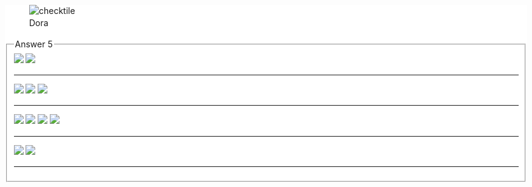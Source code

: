 
<figure class="caption2">
    <img src="/assets/image/tiles/4-pin.png"
         alt="checktile">
    <figcaption>Dora</figcaption>
</figure>


</fieldset>




<fieldset class="excercise">
<legend class="right-align">Answer 5</legend>


<div class="garisbawah">
    <div class="empty-container">
        <img class="drawtile" src="/assets/image/tiles/2-man.png">
        <img class="drawtile" src="/assets/image/tiles/3-man.png">
    </div>
    <hr class="my-line">
</div>

<div class="garisbawah">
    <div class="empty-container">
        <img class="drawtile" src="/assets/image/tiles/5-man.png">
        <img class="drawtile" src="/assets/image/tiles/7-man.png">
        <img class="drawtile" src="/assets/image/tiles/7-man.png">
    </div>
    <hr class="my-line">
</div>


<div class="garisbawah">
    <div class="empty-container">
        <img class="drawtile" src="/assets/image/tiles/2-pin.png">
        <img class="drawtile" src="/assets/image/tiles/4-pin.png">
        <img class="drawtile" src="/assets/image/tiles/6-pin.png">
        <img class="drawtile" src="/assets/image/tiles/8-pin.png">
    </div>
    <hr class="my-line">
</div>

<div class="garisbawah">
    <div class="empty-container">
        <img class="drawtile" src="/assets/image/tiles/4-sou.png">
        <img class="drawtile" src="/assets/image/tiles/5-sou.png">
    </div>
    <hr class="my-line">    
</div>
